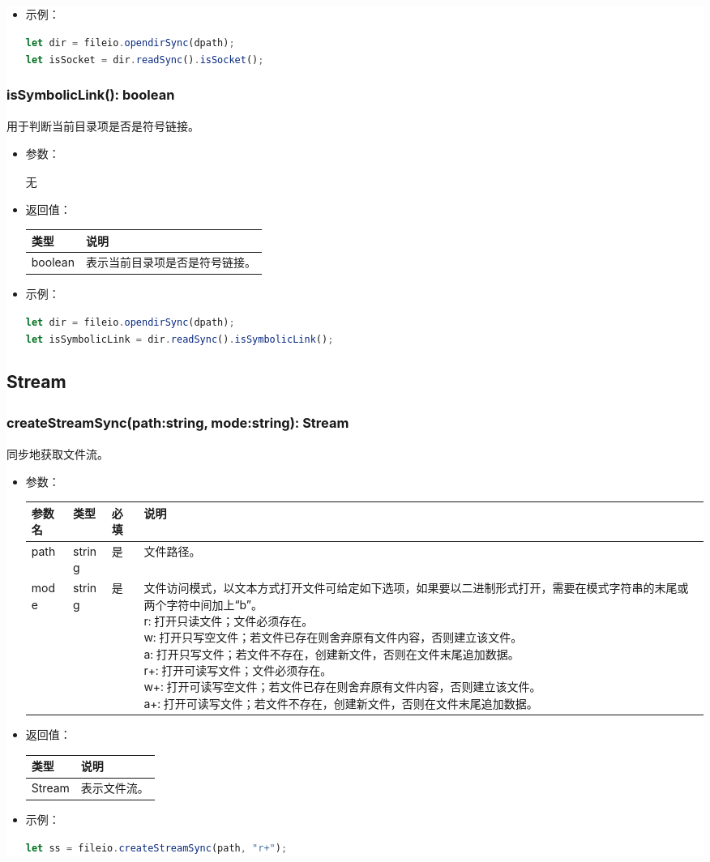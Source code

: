 - 示例：

  ```js
  let dir = fileio.opendirSync(dpath);
  let isSocket = dir.readSync().isSocket(); 
  ```



### isSymbolicLink(): boolean

用于判断当前目录项是否是符号链接。

- 参数：

  无

- 返回值：

  | 类型    | 说明                           |
  | :------ | :----------------------------- |
  | boolean | 表示当前目录项是否是符号链接。 |

- 示例：

  ```js
  let dir = fileio.opendirSync(dpath);
  let isSymbolicLink = dir.readSync().isSymbolicLink();
  ```



## Stream

### createStreamSync(path:string, mode:string): Stream

同步地获取文件流。

- 参数：

  | 参数名 | 类型   | 必填 | 说明                                                         |
  | ------ | ------ | ---- | ------------------------------------------------------------ |
  | path   | string | 是   | 文件路径。                                                   |
  | mode   | string | 是   | 文件访问模式，以文本方式打开文件可给定如下选项，如果要以二进制形式打开，需要在模式字符串的末尾或两个字符中间加上“b”。<br/>r: 打开只读文件；文件必须存在。<br/>w: 打开只写空文件；若文件已存在则舍弃原有文件内容，否则建立该文件。<br/>a: 打开只写文件；若文件不存在，创建新文件，否则在文件末尾追加数据。<br/>r+: 打开可读写文件；文件必须存在。<br/>w+: 打开可读写空文件；若文件已存在则舍弃原有文件内容，否则建立该文件。<br/>a+: 打开可读写文件；若文件不存在，创建新文件，否则在文件末尾追加数据。 |

- 返回值：

  | 类型   | 说明         |
  | :----- | :----------- |
  | Stream | 表示文件流。 |

- 示例：

  ```js
  let ss = fileio.createStreamSync(path, "r+");
  ```

  